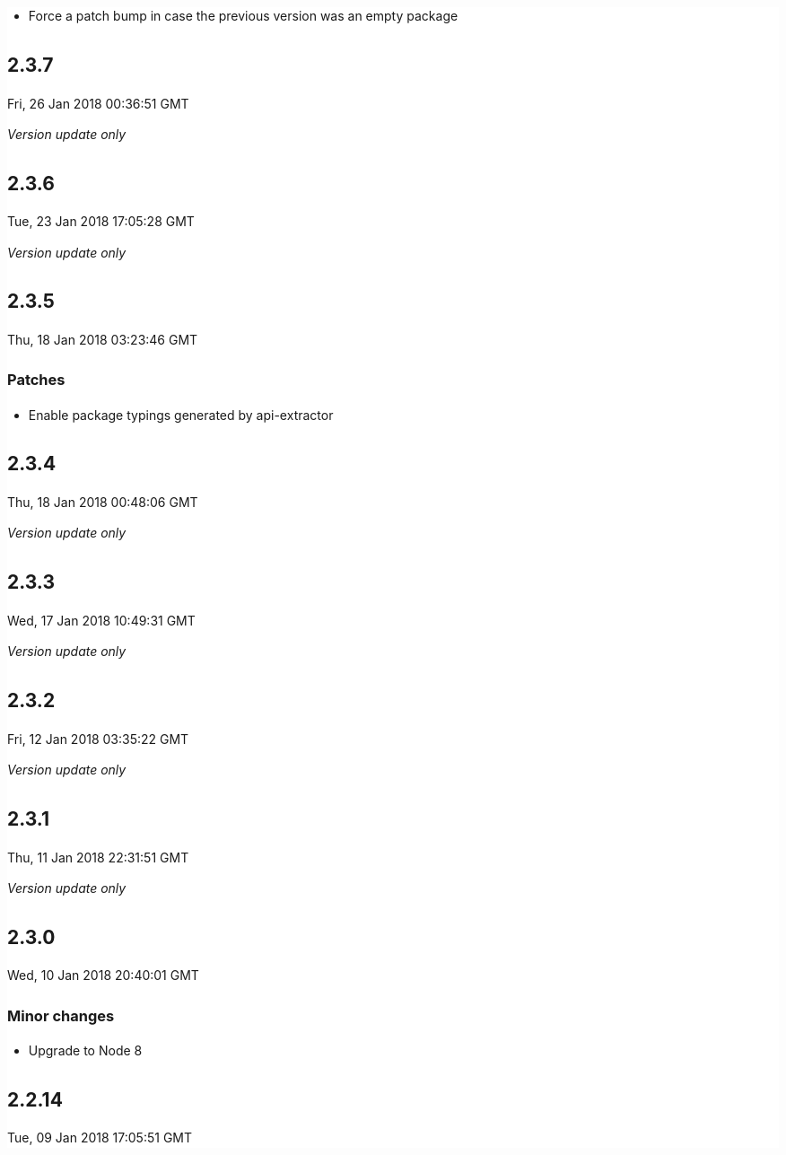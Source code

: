 - Force a patch bump in case the previous version was an empty package

## 2.3.7
Fri, 26 Jan 2018 00:36:51 GMT

*Version update only*

## 2.3.6
Tue, 23 Jan 2018 17:05:28 GMT

*Version update only*

## 2.3.5
Thu, 18 Jan 2018 03:23:46 GMT

### Patches

- Enable package typings generated by api-extractor

## 2.3.4
Thu, 18 Jan 2018 00:48:06 GMT

*Version update only*

## 2.3.3
Wed, 17 Jan 2018 10:49:31 GMT

*Version update only*

## 2.3.2
Fri, 12 Jan 2018 03:35:22 GMT

*Version update only*

## 2.3.1
Thu, 11 Jan 2018 22:31:51 GMT

*Version update only*

## 2.3.0
Wed, 10 Jan 2018 20:40:01 GMT

### Minor changes

- Upgrade to Node 8

## 2.2.14
Tue, 09 Jan 2018 17:05:51 GMT
